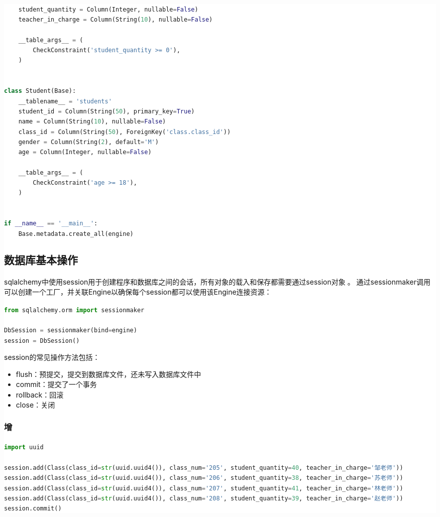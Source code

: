```python
    student_quantity = Column(Integer, nullable=False)
    teacher_in_charge = Column(String(10), nullable=False)

    __table_args__ = (
        CheckConstraint('student_quantity >= 0'),
    )


class Student(Base):
    __tablename__ = 'students'
    student_id = Column(String(50), primary_key=True)
    name = Column(String(10), nullable=False)
    class_id = Column(String(50), ForeignKey('class.class_id'))
    gender = Column(String(2), default='M')
    age = Column(Integer, nullable=False)

    __table_args__ = (
        CheckConstraint('age >= 18'),
    )


if __name__ == '__main__':
    Base.metadata.create_all(engine)
```

## 数据库基本操作
sqlalchemy中使用session用于创建程序和数据库之间的会话，所有对象的载入和保存都需要通过session对象 。
通过sessionmaker调用可以创建一个工厂，并关联Engine以确保每个session都可以使用该Engine连接资源：

```python
from sqlalchemy.orm import sessionmaker

DbSession = sessionmaker(bind=engine)
session = DbSession()
```

session的常见操作方法包括：

- flush：预提交，提交到数据库文件，还未写入数据库文件中
- commit：提交了一个事务
- rollback：回滚
- close：关闭

### 增
```python
import uuid

session.add(Class(class_id=str(uuid.uuid4()), class_num='205', student_quantity=40, teacher_in_charge='邹老师'))
session.add(Class(class_id=str(uuid.uuid4()), class_num='206', student_quantity=38, teacher_in_charge='苏老师'))
session.add(Class(class_id=str(uuid.uuid4()), class_num='207', student_quantity=41, teacher_in_charge='林老师'))
session.add(Class(class_id=str(uuid.uuid4()), class_num='208', student_quantity=39, teacher_in_charge='赵老师'))
session.commit()
```
